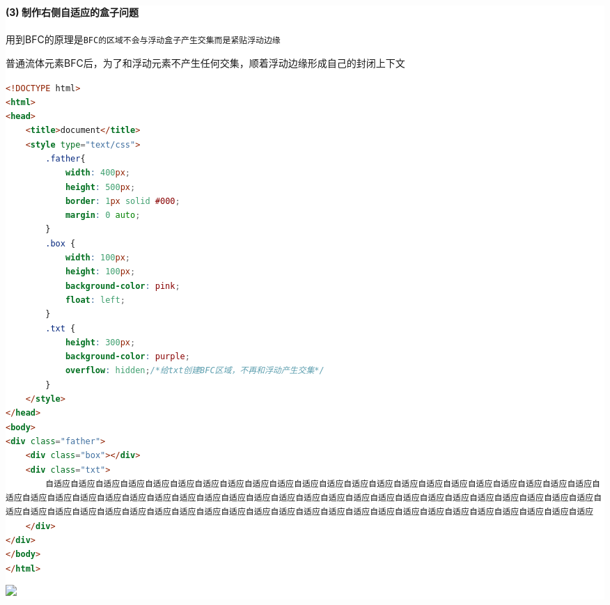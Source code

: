 #### (3) 制作右侧自适应的盒子问题

用到BFC的原理是`BFC的区域不会与浮动盒子产生交集而是紧贴浮动边缘`

普通流体元素BFC后，为了和浮动元素不产生任何交集，顺着浮动边缘形成自己的封闭上下文

```html
<!DOCTYPE html>
<html>
<head>
	<title>document</title>
	<style type="text/css">
		.father{
			width: 400px;
			height: 500px;
			border: 1px solid #000;
			margin: 0 auto;
		}
        .box {
        	width: 100px;
        	height: 100px;
        	background-color: pink;
        	float: left;
        }
        .txt {
        	height: 300px;
        	background-color: purple;
        	overflow: hidden;/*给txt创建BFC区域，不再和浮动产生交集*/
        }
	</style>
</head>
<body>
<div class="father">
    <div class="box"></div>
    <div class="txt">
    	自适应自适应自适应自适应自适应自适应自适应自适应自适应自适应自适应自适应自适应自适应自适应自适应自适应自适应自适应自适应自适应自适应自适应自适应自适应自适应自适应自适应自适应自适应自适应自适应自适应自适应自适应自适应自适应自适应自适应自适应自适应自适应自适应自适应自适应自适应自适应自适应自适应自适应自适应自适应自适应自适应自适应自适应自适应自适应自适应自适应自适应自适应自适应自适应自适应自适应自适应自适应自适应自适应
    </div>
</div>
</body>
</html>
```

![](https://raw.githubusercontent.com/DaYesahh/DaYesahh.github.io/master/_posts/image/minejs/zishiying.PNG)
